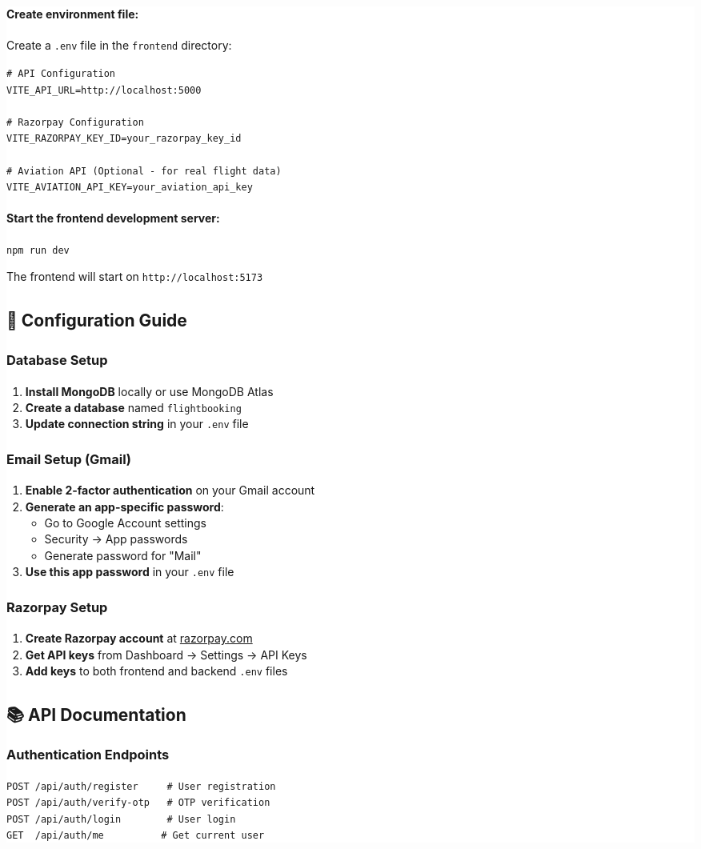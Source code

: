 #### Create environment file:
Create a `.env` file in the `frontend` directory:

```env
# API Configuration
VITE_API_URL=http://localhost:5000

# Razorpay Configuration
VITE_RAZORPAY_KEY_ID=your_razorpay_key_id

# Aviation API (Optional - for real flight data)
VITE_AVIATION_API_KEY=your_aviation_api_key
```

#### Start the frontend development server:
```bash
npm run dev
```

The frontend will start on `http://localhost:5173`

## 🔧 Configuration Guide

### Database Setup
1. **Install MongoDB** locally or use MongoDB Atlas
2. **Create a database** named `flightbooking`
3. **Update connection string** in your `.env` file

### Email Setup (Gmail)
1. **Enable 2-factor authentication** on your Gmail account
2. **Generate an app-specific password**:
   - Go to Google Account settings
   - Security → App passwords
   - Generate password for "Mail"
3. **Use this app password** in your `.env` file

### Razorpay Setup
1. **Create Razorpay account** at [razorpay.com](https://razorpay.com)
2. **Get API keys** from Dashboard → Settings → API Keys
3. **Add keys** to both frontend and backend `.env` files

## 📚 API Documentation

### Authentication Endpoints
```
POST /api/auth/register     # User registration
POST /api/auth/verify-otp   # OTP verification
POST /api/auth/login        # User login
GET  /api/auth/me          # Get current user
```
